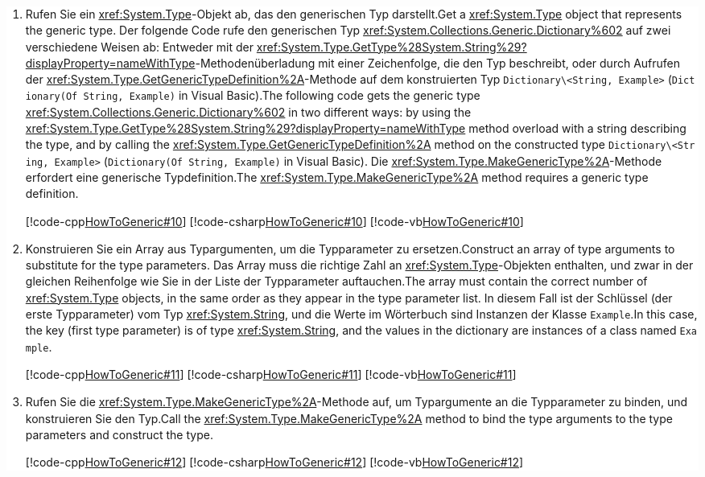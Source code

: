 1. <span data-ttu-id="ce57d-131">Rufen Sie ein <xref:System.Type>-Objekt ab, das den generischen Typ darstellt.</span><span class="sxs-lookup"><span data-stu-id="ce57d-131">Get a <xref:System.Type> object that represents the generic type.</span></span> <span data-ttu-id="ce57d-132">Der folgende Code rufe den generischen Typ <xref:System.Collections.Generic.Dictionary%602> auf zwei verschiedene Weisen ab: Entweder mit der <xref:System.Type.GetType%28System.String%29?displayProperty=nameWithType>-Methodenüberladung mit einer Zeichenfolge, die den Typ beschreibt, oder durch Aufrufen der <xref:System.Type.GetGenericTypeDefinition%2A>-Methode auf dem konstruierten Typ `Dictionary\<String, Example>` (`Dictionary(Of String, Example)` in Visual Basic).</span><span class="sxs-lookup"><span data-stu-id="ce57d-132">The following code gets the generic type <xref:System.Collections.Generic.Dictionary%602> in two different ways: by using the <xref:System.Type.GetType%28System.String%29?displayProperty=nameWithType> method overload with a string describing the type, and by calling the <xref:System.Type.GetGenericTypeDefinition%2A> method on the constructed type `Dictionary\<String, Example>` (`Dictionary(Of String, Example)` in Visual Basic).</span></span> <span data-ttu-id="ce57d-133">Die <xref:System.Type.MakeGenericType%2A>-Methode erfordert eine generische Typdefinition.</span><span class="sxs-lookup"><span data-stu-id="ce57d-133">The <xref:System.Type.MakeGenericType%2A> method requires a generic type definition.</span></span>  
  
     [!code-cpp[HowToGeneric#10](../../../samples/snippets/cpp/VS_Snippets_CLR/HowToGeneric/cpp/ur.cpp#10)]
     [!code-csharp[HowToGeneric#10](../../../samples/snippets/csharp/VS_Snippets_CLR/HowToGeneric/CS/ur.cs#10)]
     [!code-vb[HowToGeneric#10](../../../samples/snippets/visualbasic/VS_Snippets_CLR/HowToGeneric/VB/ur.vb#10)]  
  
2. <span data-ttu-id="ce57d-134">Konstruieren Sie ein Array aus Typargumenten, um die Typparameter zu ersetzen.</span><span class="sxs-lookup"><span data-stu-id="ce57d-134">Construct an array of type arguments to substitute for the type parameters.</span></span> <span data-ttu-id="ce57d-135">Das Array muss die richtige Zahl an <xref:System.Type>-Objekten enthalten, und zwar in der gleichen Reihenfolge wie Sie in der Liste der Typparameter auftauchen.</span><span class="sxs-lookup"><span data-stu-id="ce57d-135">The array must contain the correct number of <xref:System.Type> objects, in the same order as they appear in the type parameter list.</span></span> <span data-ttu-id="ce57d-136">In diesem Fall ist der Schlüssel (der erste Typparameter) vom Typ <xref:System.String>, und die Werte im Wörterbuch sind Instanzen der Klasse `Example`.</span><span class="sxs-lookup"><span data-stu-id="ce57d-136">In this case, the key (first type parameter) is of type <xref:System.String>, and the values in the dictionary are instances of a class named `Example`.</span></span>  
  
     [!code-cpp[HowToGeneric#11](../../../samples/snippets/cpp/VS_Snippets_CLR/HowToGeneric/cpp/ur.cpp#11)]
     [!code-csharp[HowToGeneric#11](../../../samples/snippets/csharp/VS_Snippets_CLR/HowToGeneric/CS/ur.cs#11)]
     [!code-vb[HowToGeneric#11](../../../samples/snippets/visualbasic/VS_Snippets_CLR/HowToGeneric/VB/ur.vb#11)]  
  
3. <span data-ttu-id="ce57d-137">Rufen Sie die <xref:System.Type.MakeGenericType%2A>-Methode auf, um Typargumente an die Typparameter zu binden, und konstruieren Sie den Typ.</span><span class="sxs-lookup"><span data-stu-id="ce57d-137">Call the <xref:System.Type.MakeGenericType%2A> method to bind the type arguments to the type parameters and construct the type.</span></span>  
  
     [!code-cpp[HowToGeneric#12](../../../samples/snippets/cpp/VS_Snippets_CLR/HowToGeneric/cpp/ur.cpp#12)]
     [!code-csharp[HowToGeneric#12](../../../samples/snippets/csharp/VS_Snippets_CLR/HowToGeneric/CS/ur.cs#12)]
     [!code-vb[HowToGeneric#12](../../../samples/snippets/visualbasic/VS_Snippets_CLR/HowToGeneric/VB/ur.vb#12)]  
  